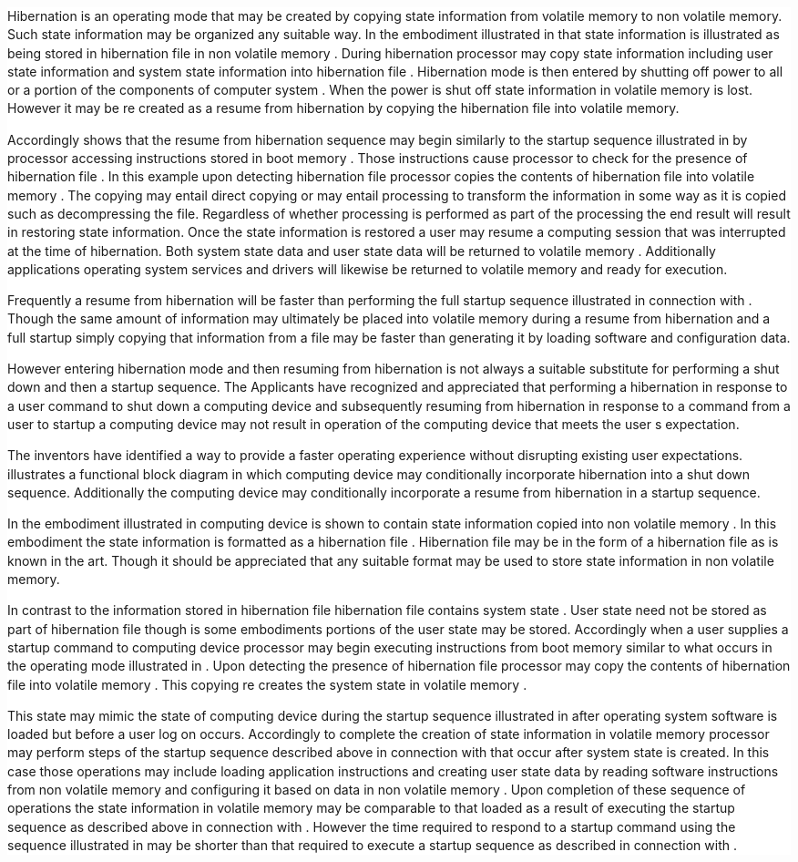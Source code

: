 Hibernation is an operating mode that may be created by copying state information from volatile memory to non volatile memory. Such state information may be organized any suitable way. In the embodiment illustrated in that state information is illustrated as being stored in hibernation file in non volatile memory . During hibernation processor may copy state information including user state information and system state information into hibernation file . Hibernation mode is then entered by shutting off power to all or a portion of the components of computer system . When the power is shut off state information in volatile memory is lost. However it may be re created as a resume from hibernation by copying the hibernation file into volatile memory.

Accordingly shows that the resume from hibernation sequence may begin similarly to the startup sequence illustrated in by processor accessing instructions stored in boot memory . Those instructions cause processor to check for the presence of hibernation file . In this example upon detecting hibernation file processor copies the contents of hibernation file into volatile memory . The copying may entail direct copying or may entail processing to transform the information in some way as it is copied such as decompressing the file. Regardless of whether processing is performed as part of the processing the end result will result in restoring state information. Once the state information is restored a user may resume a computing session that was interrupted at the time of hibernation. Both system state data and user state data will be returned to volatile memory . Additionally applications operating system services and drivers will likewise be returned to volatile memory and ready for execution.

Frequently a resume from hibernation will be faster than performing the full startup sequence illustrated in connection with . Though the same amount of information may ultimately be placed into volatile memory during a resume from hibernation and a full startup simply copying that information from a file may be faster than generating it by loading software and configuration data.

However entering hibernation mode and then resuming from hibernation is not always a suitable substitute for performing a shut down and then a startup sequence. The Applicants have recognized and appreciated that performing a hibernation in response to a user command to shut down a computing device and subsequently resuming from hibernation in response to a command from a user to startup a computing device may not result in operation of the computing device that meets the user s expectation.

The inventors have identified a way to provide a faster operating experience without disrupting existing user expectations. illustrates a functional block diagram in which computing device may conditionally incorporate hibernation into a shut down sequence. Additionally the computing device may conditionally incorporate a resume from hibernation in a startup sequence.

In the embodiment illustrated in computing device is shown to contain state information copied into non volatile memory . In this embodiment the state information is formatted as a hibernation file . Hibernation file may be in the form of a hibernation file as is known in the art. Though it should be appreciated that any suitable format may be used to store state information in non volatile memory.

In contrast to the information stored in hibernation file hibernation file contains system state . User state need not be stored as part of hibernation file though is some embodiments portions of the user state may be stored. Accordingly when a user supplies a startup command to computing device processor may begin executing instructions from boot memory similar to what occurs in the operating mode illustrated in . Upon detecting the presence of hibernation file processor may copy the contents of hibernation file into volatile memory . This copying re creates the system state in volatile memory .

This state may mimic the state of computing device during the startup sequence illustrated in after operating system software is loaded but before a user log on occurs. Accordingly to complete the creation of state information in volatile memory processor may perform steps of the startup sequence described above in connection with that occur after system state is created. In this case those operations may include loading application instructions and creating user state data by reading software instructions from non volatile memory and configuring it based on data in non volatile memory . Upon completion of these sequence of operations the state information in volatile memory may be comparable to that loaded as a result of executing the startup sequence as described above in connection with . However the time required to respond to a startup command using the sequence illustrated in may be shorter than that required to execute a startup sequence as described in connection with .
